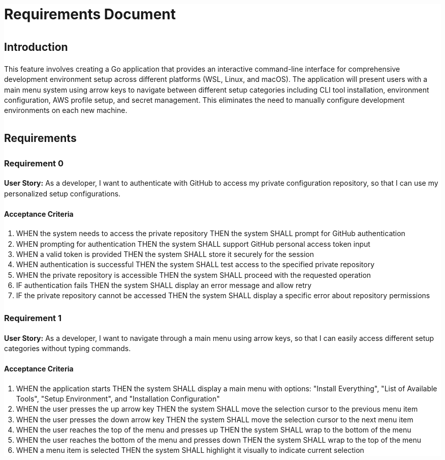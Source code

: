 # Requirements Document

## Introduction

This feature involves creating a Go application that provides an interactive command-line interface for comprehensive development environment setup across different platforms (WSL, Linux, and macOS). The application will present users with a main menu system using arrow keys to navigate between different setup categories including CLI tool installation, environment configuration, AWS profile setup, and secret management. This eliminates the need to manually configure development environments on each new machine.

## Requirements

### Requirement 0

**User Story:** As a developer, I want to authenticate with GitHub to access my private configuration repository, so that I can use my personalized setup configurations.

#### Acceptance Criteria

1. WHEN the system needs to access the private repository THEN the system SHALL prompt for GitHub authentication
2. WHEN prompting for authentication THEN the system SHALL support GitHub personal access token input
3. WHEN a valid token is provided THEN the system SHALL store it securely for the session
4. WHEN authentication is successful THEN the system SHALL test access to the specified private repository
5. WHEN the private repository is accessible THEN the system SHALL proceed with the requested operation
6. IF authentication fails THEN the system SHALL display an error message and allow retry
7. IF the private repository cannot be accessed THEN the system SHALL display a specific error about repository permissions

### Requirement 1

**User Story:** As a developer, I want to navigate through a main menu using arrow keys, so that I can easily access different setup categories without typing commands.

#### Acceptance Criteria

1. WHEN the application starts THEN the system SHALL display a main menu with options: "Install Everything", "List of Available Tools", "Setup Environment", and "Installation Configuration"
2. WHEN the user presses the up arrow key THEN the system SHALL move the selection cursor to the previous menu item
3. WHEN the user presses the down arrow key THEN the system SHALL move the selection cursor to the next menu item
4. WHEN the user reaches the top of the menu and presses up THEN the system SHALL wrap to the bottom of the menu
5. WHEN the user reaches the bottom of the menu and presses down THEN the system SHALL wrap to the top of the menu
6. WHEN a menu item is selected THEN the system SHALL highlight it visually to indicate current selection
